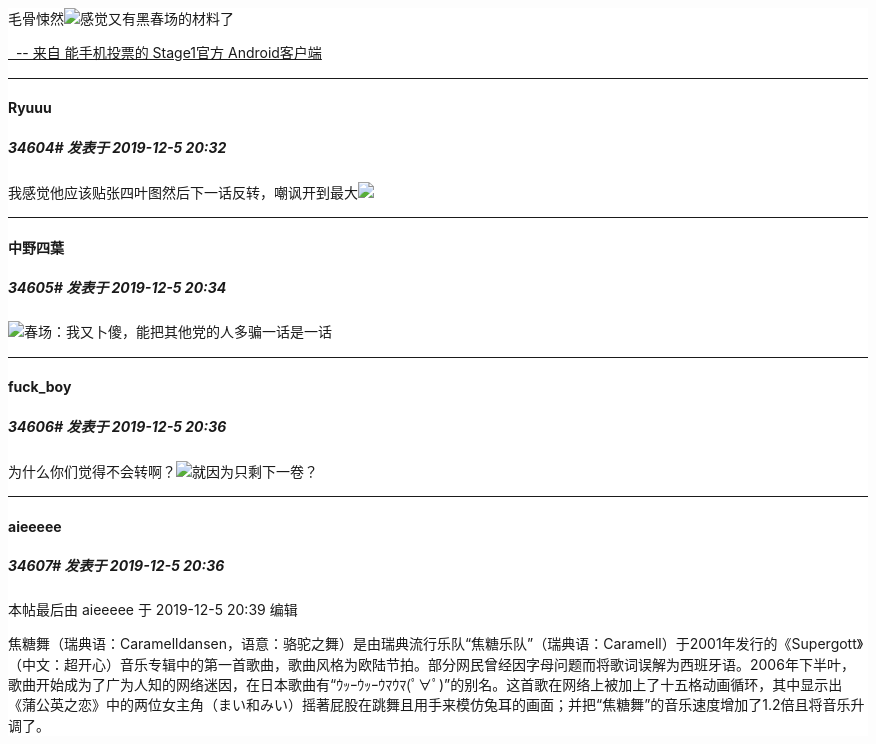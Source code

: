 毛骨悚然<img src="https://static.saraba1st.com/image/smiley/face2017/001.png" referrerpolicy="no-referrer">感觉又有黑春场的材料了

[  -- 来自 能手机投票的 Stage1官方 Android客户端](https://www.coolapk.com/apk/140634)







-----

####  Ryuuu  
##### 34604#       发表于 2019-12-5 20:32




我感觉他应该贴张四叶图然后下一话反转，嘲讽开到最大<img src="https://static.saraba1st.com/image/smiley/face2017/239.png" referrerpolicy="no-referrer">







-----

####  中野四葉  
##### 34605#       发表于 2019-12-5 20:34



<img src="https://static.saraba1st.com/image/smiley/face2017/067.png" referrerpolicy="no-referrer">春场：我又卜傻，能把其他党的人多骗一话是一话







-----

####  fuck_boy  
##### 34606#       发表于 2019-12-5 20:36




为什么你们觉得不会转啊？<img src="https://static.saraba1st.com/image/smiley/face2017/067.png" referrerpolicy="no-referrer">就因为只剩下一卷？







-----

####  aieeeee  
##### 34607#       发表于 2019-12-5 20:36



 本帖最后由 aieeeee 于 2019-12-5 20:39 编辑 

焦糖舞（瑞典语：Caramelldansen，语意：骆驼之舞）是由瑞典流行乐队“焦糖乐队”（瑞典语：Caramell）于2001年发行的《Supergott》（中文：超开心）音乐专辑中的第一首歌曲，歌曲风格为欧陆节拍。部分网民曾经因字母问题而将歌词误解为西班牙语。2006年下半叶，歌曲开始成为了广为人知的网络迷因，在日本歌曲有“ｳｯｰｳｯｰｳﾏｳﾏ(ﾟ∀ﾟ)”的别名。这首歌在网络上被加上了十五格动画循环，其中显示出《蒲公英之恋》中的两位女主角（まい和みい）摇著屁股在跳舞且用手来模仿兔耳的画面；并把“焦糖舞”的音乐速度增加了1.2倍且将音乐升调了。
